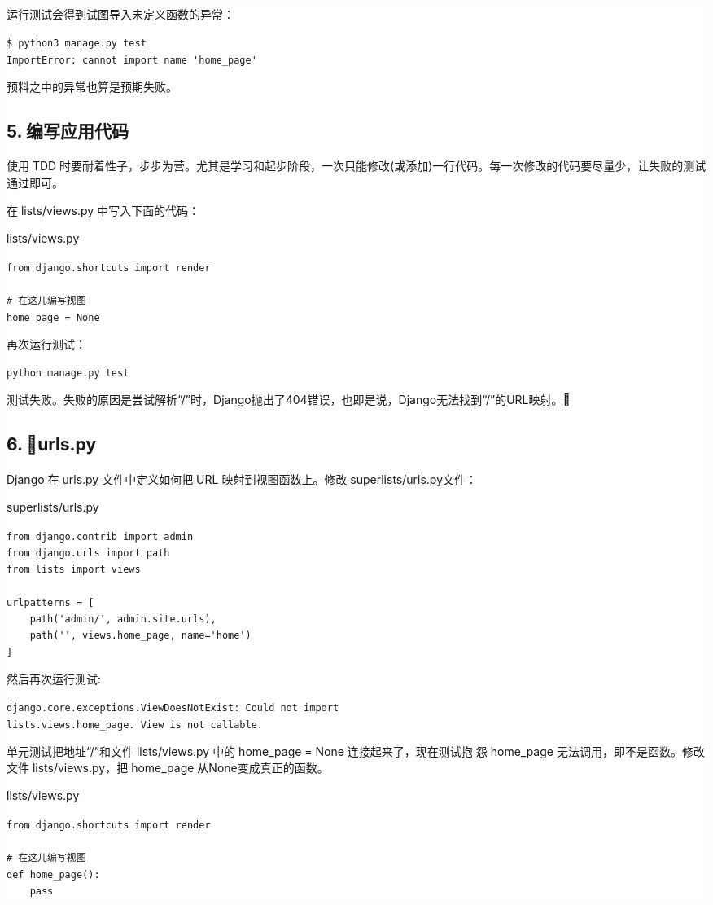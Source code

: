 运行测试会得到试图导入未定义函数的异常：

    $ python3 manage.py test
    ImportError: cannot import name 'home_page'

预料之中的异常也算是预期失败。

## 5. 编写应用代码
使用 TDD 时要耐着性子，步步为营。尤其是学习和起步阶段，一次只能修改(或添加)一行代码。每一次修改的代码要尽量少，让失败的测试通过即可。

在 lists/views.py 中写入下面的代码：

lists/views.py

    from django.shortcuts import render
    
    # 在这儿编写视图 
    home_page = None

再次运行测试：

    python manage.py test

测试失败。失败的原因是尝试解析“/”时，Django抛出了404错误，也即是说，Django无法找到“/”的URL映射。

## 6. urls.py
Django 在 urls.py 文件中定义如何把 URL 映射到视图函数上。修改 superlists/urls.py文件：

superlists/urls.py

    from django.contrib import admin
    from django.urls import path
    from lists import views

    urlpatterns = [
        path('admin/', admin.site.urls),
        path('', views.home_page, name='home')
    ]

然后再次运行测试:

    django.core.exceptions.ViewDoesNotExist: Could not import
    lists.views.home_page. View is not callable.

单元测试把地址“/”和文件 lists/views.py 中的 home_page = None 连接起来了，现在测试抱 怨 home_page 无法调用，即不是函数。修改文件 lists/views.py，把 home_page 从None变成真正的函数。

lists/views.py

    from django.shortcuts import render

    # 在这儿编写视图 
    def home_page():
        pass
